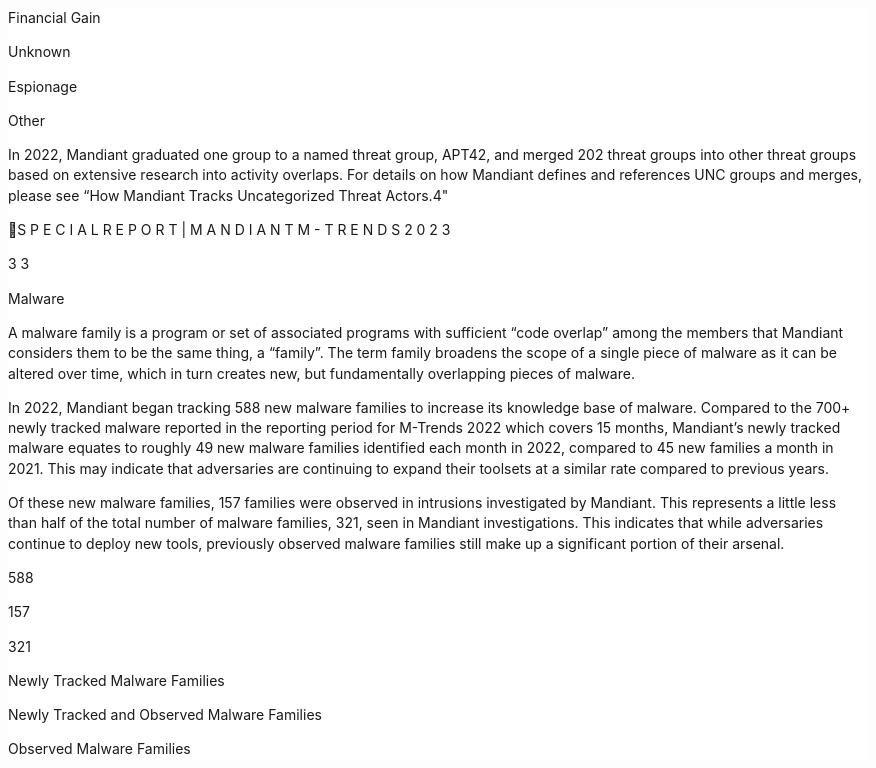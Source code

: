 Financial Gain

Unknown

Espionage

Other

In 2022, Mandiant graduated one group to a named 
threat group, APT42, and merged 202 threat groups 
into other threat groups based on extensive research 
into activity overlaps. For details on how Mandiant defines 
and references UNC groups and merges, please see 
“How Mandiant Tracks Uncategorized Threat Actors.4"

 
 
S P E C I A L R E P O R T \| M A N D I A N T M \- T R E N D S 2 0 2 3

3 3

Malware

A malware family is a program or set 
of associated programs with sufficient 
“code overlap” among the members 
that Mandiant considers them to be the 
same thing, a “family”. The term family 
broadens the scope of a single piece 
of malware as it can be altered over 
time, which in turn creates new, but 
fundamentally overlapping pieces of 
malware.

In 2022, Mandiant began tracking 588 new malware families to increase its 
knowledge base of malware. Compared to the 700\+ newly tracked malware reported 
in the reporting period for M\-Trends 2022 which covers 15 months, Mandiant’s 
newly tracked malware equates to roughly 49 new malware families identified each 
month in 2022, compared to 45 new families a month in 2021\. This may indicate that 
adversaries are continuing to expand their toolsets at a similar rate compared 
to previous years.

Of these new malware families, 157 families were observed in intrusions investigated 
by Mandiant. This represents a little less than half of the total number of malware 
families, 321, seen in Mandiant investigations. This indicates that while adversaries 
continue to deploy new tools, previously observed malware families still make up 
a significant portion of their arsenal.

588

157

321

Newly Tracked Malware Families

Newly Tracked and Observed Malware Families

Observed Malware Families 
